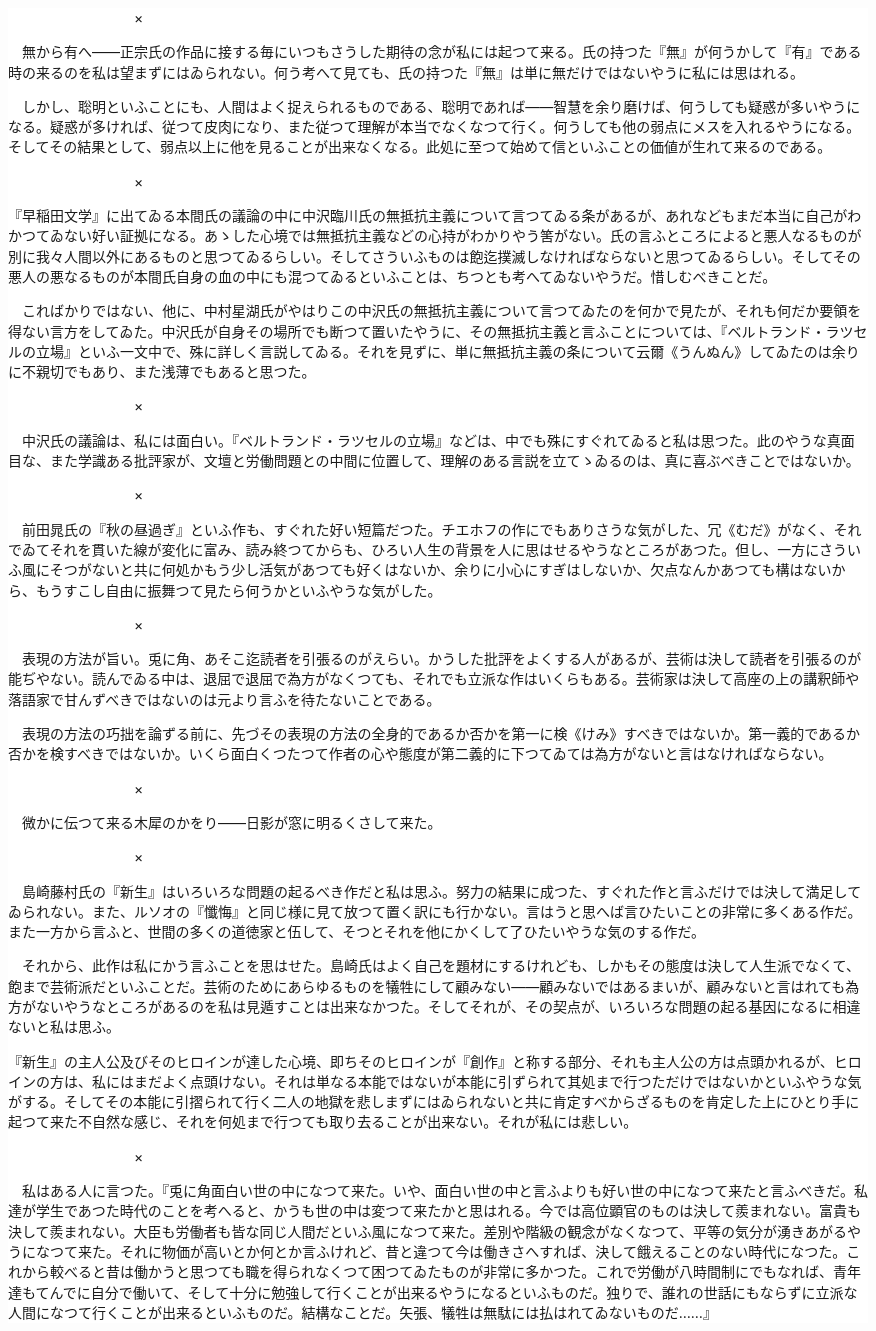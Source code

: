 　　　　　　　　　×

　無から有へ――正宗氏の作品に接する毎にいつもさうした期待の念が私には起つて来る。氏の持つた『無』が何うかして『有』である時の来るのを私は望まずにはゐられない。何う考へて見ても、氏の持つた『無』は単に無だけではないやうに私には思はれる。

　しかし、聡明といふことにも、人間はよく捉えられるものである、聡明であれば――智慧を余り磨けば、何うしても疑惑が多いやうになる。疑惑が多ければ、従つて皮肉になり、また従つて理解が本当でなくなつて行く。何うしても他の弱点にメスを入れるやうになる。そしてその結果として、弱点以上に他を見ることが出来なくなる。此処に至つて始めて信といふことの価値が生れて来るのである。

　　　　　　　　　×

『早稲田文学』に出てゐる本間氏の議論の中に中沢臨川氏の無抵抗主義について言つてゐる条があるが、あれなどもまだ本当に自己がわかつてゐない好い証拠になる。あゝした心境では無抵抗主義などの心持がわかりやう筈がない。氏の言ふところによると悪人なるものが別に我々人間以外にあるものと思つてゐるらしい。そしてさういふものは飽迄撲滅しなければならないと思つてゐるらしい。そしてその悪人の悪なるものが本間氏自身の血の中にも混つてゐるといふことは、ちつとも考へてゐないやうだ。惜しむべきことだ。

　こればかりではない、他に、中村星湖氏がやはりこの中沢氏の無抵抗主義について言つてゐたのを何かで見たが、それも何だか要領を得ない言方をしてゐた。中沢氏が自身その場所でも断つて置いたやうに、その無抵抗主義と言ふことについては、『ベルトランド・ラツセルの立場』といふ一文中で、殊に詳しく言説してゐる。それを見ずに、単に無抵抗主義の条について云爾《うんぬん》してゐたのは余りに不親切でもあり、また浅薄でもあると思つた。

　　　　　　　　　×

　中沢氏の議論は、私には面白い。『ベルトランド・ラツセルの立場』などは、中でも殊にすぐれてゐると私は思つた。此のやうな真面目な、また学識ある批評家が、文壇と労働問題との中間に位置して、理解のある言説を立てゝゐるのは、真に喜ぶべきことではないか。

　　　　　　　　　×

　前田晁氏の『秋の昼過ぎ』といふ作も、すぐれた好い短篇だつた。チエホフの作にでもありさうな気がした、冗《むだ》がなく、それでゐてそれを貫いた線が変化に富み、読み終つてからも、ひろい人生の背景を人に思はせるやうなところがあつた。但し、一方にさういふ風にそつがないと共に何処かもう少し活気があつても好くはないか、余りに小心にすぎはしないか、欠点なんかあつても構はないから、もうすこし自由に振舞つて見たら何うかといふやうな気がした。

　　　　　　　　　×

　表現の方法が旨い。兎に角、あそこ迄読者を引張るのがえらい。かうした批評をよくする人があるが、芸術は決して読者を引張るのが能ぢやない。読んでゐる中は、退屈で退屈で為方がなくつても、それでも立派な作はいくらもある。芸術家は決して高座の上の講釈師や落語家で甘んずべきではないのは元より言ふを待たないことである。

　表現の方法の巧拙を論ずる前に、先づその表現の方法の全身的であるか否かを第一に検《けみ》すべきではないか。第一義的であるか否かを検すべきではないか。いくら面白くつたつて作者の心や態度が第二義的に下つてゐては為方がないと言はなければならない。

　　　　　　　　　×

　微かに伝つて来る木犀のかをり――日影が窓に明るくさして来た。

　　　　　　　　　×

　島崎藤村氏の『新生』はいろいろな問題の起るべき作だと私は思ふ。努力の結果に成つた、すぐれた作と言ふだけでは決して満足してゐられない。また、ルソオの『懺悔』と同じ様に見て放つて置く訳にも行かない。言はうと思へば言ひたいことの非常に多くある作だ。また一方から言ふと、世間の多くの道徳家と伍して、そつとそれを他にかくして了ひたいやうな気のする作だ。

　それから、此作は私にかう言ふことを思はせた。島崎氏はよく自己を題材にするけれども、しかもその態度は決して人生派でなくて、飽まで芸術派だといふことだ。芸術のためにあらゆるものを犠牲にして顧みない――顧みないではあるまいが、顧みないと言はれても為方がないやうなところがあるのを私は見遁すことは出来なかつた。そしてそれが、その契点が、いろいろな問題の起る基因になるに相違ないと私は思ふ。

『新生』の主人公及びそのヒロインが達した心境、即ちそのヒロインが『創作』と称する部分、それも主人公の方は点頭かれるが、ヒロインの方は、私にはまだよく点頭けない。それは単なる本能ではないが本能に引ずられて其処まで行つただけではないかといふやうな気がする。そしてその本能に引摺られて行く二人の地獄を悲しまずにはゐられないと共に肯定すべからざるものを肯定した上にひとり手に起つて来た不自然な感じ、それを何処まで行つても取り去ることが出来ない。それが私には悲しい。

　　　　　　　　　×

　私はある人に言つた。『兎に角面白い世の中になつて来た。いや、面白い世の中と言ふよりも好い世の中になつて来たと言ふべきだ。私達が学生であつた時代のことを考へると、かうも世の中は変つて来たかと思はれる。今では高位顕官のものは決して羨まれない。富貴も決して羨まれない。大臣も労働者も皆な同じ人間だといふ風になつて来た。差別や階級の観念がなくなつて、平等の気分が湧きあがるやうになつて来た。それに物価が高いとか何とか言ふけれど、昔と違つて今は働きさへすれば、決して餓えることのない時代になつた。これから較べると昔は働かうと思つても職を得られなくつて困つてゐたものが非常に多かつた。これで労働が八時間制にでもなれば、青年達もてんでに自分で働いて、そして十分に勉強して行くことが出来るやうになるといふものだ。独りで、誰れの世話にもならずに立派な人間になつて行くことが出来るといふものだ。結構なことだ。矢張、犠牲は無駄には払はれてゐないものだ……』
